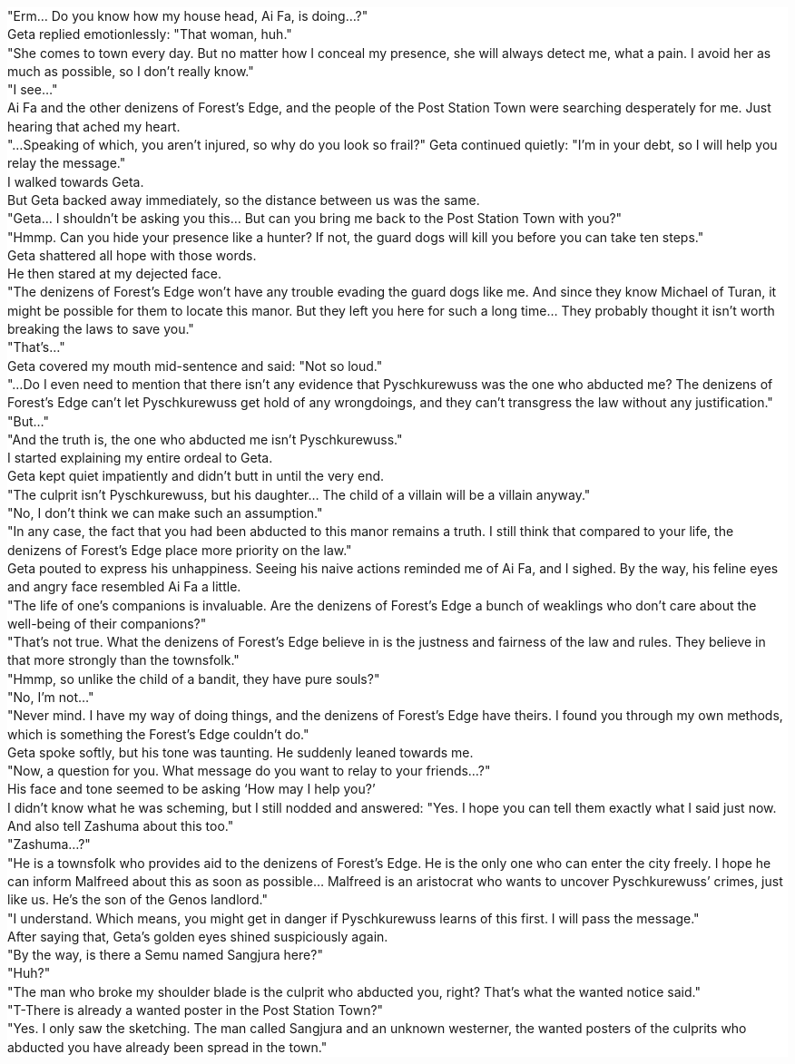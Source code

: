 "Erm… Do you know how my house head, Ai Fa, is doing…?"<br/>
Geta replied emotionlessly: "That woman, huh."<br/>
"She comes to town every day. But no matter how I conceal my presence, she will always detect me, what a pain. I avoid her as much as possible, so I don’t really know."<br/>
"I see…"<br/>
Ai Fa and the other denizens of Forest’s Edge, and the people of the Post Station Town were searching desperately for me. Just hearing that ached my heart.<br/>
"…Speaking of which, you aren’t injured, so why do you look so frail?" Geta continued quietly: "I’m in your debt, so I will help you relay the message."<br/>
I walked towards Geta.<br/>
But Geta backed away immediately, so the distance between us was the same.<br/>
"Geta… I shouldn’t be asking you this… But can you bring me back to the Post Station Town with you?"<br/>
"Hmmp. Can you hide your presence like a hunter? If not, the guard dogs will kill you before you can take ten steps."<br/>
Geta shattered all hope with those words.<br/>
He then stared at my dejected face.<br/>
"The denizens of Forest’s Edge won’t have any trouble evading the guard dogs like me. And since they know Michael of Turan, it might be possible for them to locate this manor. But they left you here for such a long time… They probably thought it isn’t worth breaking the laws to save you."<br/>
"That’s…"<br/>
Geta covered my mouth mid-sentence and said: "Not so loud."<br/>
"…Do I even need to mention that there isn’t any evidence that Pyschkurewuss was the one who abducted me? The denizens of Forest’s Edge can’t let Pyschkurewuss get hold of any wrongdoings, and they can’t transgress the law without any justification."<br/>
"But…"<br/>
"And the truth is, the one who abducted me isn’t Pyschkurewuss."<br/>
I started explaining my entire ordeal to Geta.<br/>
Geta kept quiet impatiently and didn’t butt in until the very end.<br/>
"The culprit isn’t Pyschkurewuss, but his daughter… The child of a villain will be a villain anyway."<br/>
"No, I don’t think we can make such an assumption."<br/>
"In any case, the fact that you had been abducted to this manor remains a truth. I still think that compared to your life, the denizens of Forest’s Edge place more priority on the law."<br/>
Geta pouted to express his unhappiness. Seeing his naive actions reminded me of Ai Fa, and I sighed. By the way, his feline eyes and angry face resembled Ai Fa a little.<br/>
"The life of one’s companions is invaluable. Are the denizens of Forest’s Edge a bunch of weaklings who don’t care about the well-being of their companions?"<br/>
"That’s not true. What the denizens of Forest’s Edge believe in is the justness and fairness of the law and rules. They believe in that more strongly than the townsfolk."<br/>
"Hmmp, so unlike the child of a bandit, they have pure souls?"<br/>
"No, I’m not…"<br/>
"Never mind. I have my way of doing things, and the denizens of Forest’s Edge have theirs. I found you through my own methods, which is something the Forest’s Edge couldn’t do."<br/>
Geta spoke softly, but his tone was taunting. He suddenly leaned towards me.<br/>
"Now, a question for you. What message do you want to relay to your friends…?"<br/>
His face and tone seemed to be asking ‘How may I help you?’<br/>
I didn’t know what he was scheming, but I still nodded and answered: "Yes. I hope you can tell them exactly what I said just now. And also tell Zashuma about this too."<br/>
"Zashuma…?"<br/>
"He is a townsfolk who provides aid to the denizens of Forest’s Edge. He is the only one who can enter the city freely. I hope he can inform Malfreed about this as soon as possible… Malfreed is an aristocrat who wants to uncover Pyschkurewuss’ crimes, just like us. He’s the son of the Genos landlord."<br/>
"I understand. Which means, you might get in danger if Pyschkurewuss learns of this first. I will pass the message."<br/>
After saying that, Geta’s golden eyes shined suspiciously again.<br/>
"By the way, is there a Semu named Sangjura here?"<br/>
"Huh?"<br/>
"The man who broke my shoulder blade is the culprit who abducted you, right? That’s what the wanted notice said."<br/>
"T-There is already a wanted poster in the Post Station Town?"<br/>
"Yes. I only saw the sketching. The man called Sangjura and an unknown westerner, the wanted posters of the culprits who abducted you have already been spread in the town."<br/>